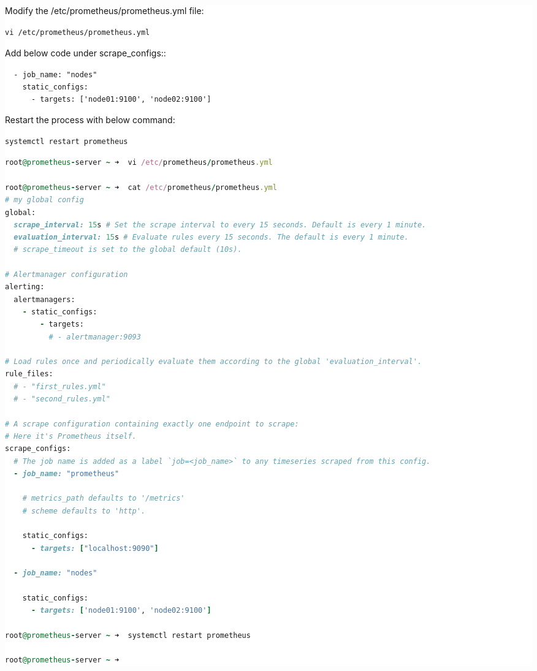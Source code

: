 Modify the /etc/prometheus/prometheus.yml file:


    vi /etc/prometheus/prometheus.yml



Add below code under scrape_configs::


      - job_name: "nodes"
        static_configs:
          - targets: ['node01:9100', 'node02:9100']



Restart the process with below command:


    systemctl restart prometheus


```ruby
root@prometheus-server ~ ➜  vi /etc/prometheus/prometheus.yml

root@prometheus-server ~ ➜  cat /etc/prometheus/prometheus.yml
# my global config
global:
  scrape_interval: 15s # Set the scrape interval to every 15 seconds. Default is every 1 minute.
  evaluation_interval: 15s # Evaluate rules every 15 seconds. The default is every 1 minute.
  # scrape_timeout is set to the global default (10s).

# Alertmanager configuration
alerting:
  alertmanagers:
    - static_configs:
        - targets:
          # - alertmanager:9093

# Load rules once and periodically evaluate them according to the global 'evaluation_interval'.
rule_files:
  # - "first_rules.yml"
  # - "second_rules.yml"

# A scrape configuration containing exactly one endpoint to scrape:
# Here it's Prometheus itself.
scrape_configs:
  # The job name is added as a label `job=<job_name>` to any timeseries scraped from this config.
  - job_name: "prometheus"

    # metrics_path defaults to '/metrics'
    # scheme defaults to 'http'.

    static_configs:
      - targets: ["localhost:9090"]

  - job_name: "nodes"

    static_configs:
      - targets: ['node01:9100', 'node02:9100'] 

root@prometheus-server ~ ➜  systemctl restart prometheus

root@prometheus-server ~ ➜  
```
